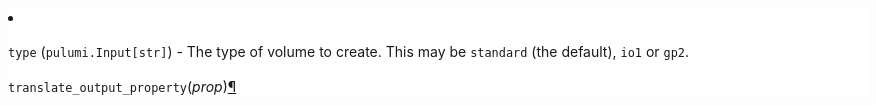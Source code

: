 <li><p><code class="docutils literal notranslate"><span class="pre">type</span></code> (<code class="docutils literal notranslate"><span class="pre">pulumi.Input[str]</span></code>) - The type of volume to create. This may be <code class="docutils literal notranslate"><span class="pre">standard</span></code> (the default), <code class="docutils literal notranslate"><span class="pre">io1</span></code> or <code class="docutils literal notranslate"><span class="pre">gp2</span></code>.</p></li>
</ul>
</dd></dl>

<dl class="py method">
<dt id="pulumi_aws.opsworks.GangliaLayer.translate_output_property">
<code class="sig-name descname">translate_output_property</code><span class="sig-paren">(</span><em class="sig-param"><span class="n">prop</span></em><span class="sig-paren">)</span><a class="headerlink" href="#pulumi_aws.opsworks.GangliaLayer.translate_output_property" title="Permalink to this definition">¶</a></dt>
